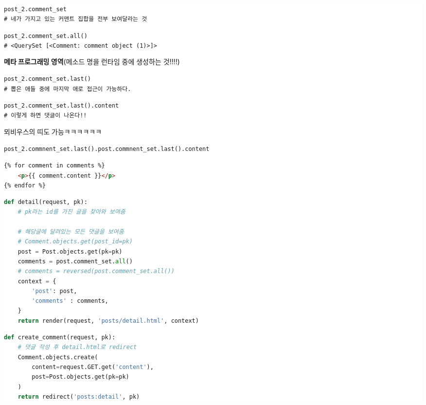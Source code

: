 ```
post_2.comment_set
# 네가 가지고 있는 커맨트 집합을 전부 보여달라는 것
```

```
post_2.comment_set.all()
# <QuerySet [<Comment: comment object (1)>]>
```

**메타 프로그래밍 영역**(메소드 명을 런타임 중에 생성하는 것!!!!)

```
post_2.comment_set.last()
# 뽑은 애들 중에 마지막 애로 접근이 가능하다.
```

```
post_2.comment_set.last().content
# 이렇게 하면 댓글이 나온다!!
```

뫼비우스의 띠도 가능ㅋㅋㅋㅋㅋㅋ

```
post_2.commnent_set.last().post.commnent_set.last().content
```



```html
{% for comment in comments %}
	<p>{{ comment.content }}</p>
{% endfor %}
```

```python
def detail(request, pk):
    # pk라는 id를 가진 글을 찾아와 보여줌

    # 해당글에 달려있는 모든 댓글을 보여줌
    # Comment.objects.get(post_id=pk)
    post = Post.objects.get(pk=pk)
    comments = post.comment_set.all()
    # comments = reversed(post.comment_set.all())
    context = {
        'post': post,
        'comments' : comments,
    }
    return render(request, 'posts/detail.html', context)
```





```python
def create_comment(request, pk):
    # 댓글 작성 후 detail.html로 redirect
    Comment.objects.create(
        content=request.GET.get('content'),
        post=Post.objects.get(pk=pk)
    )
    return redirect('posts:detail', pk)
```
